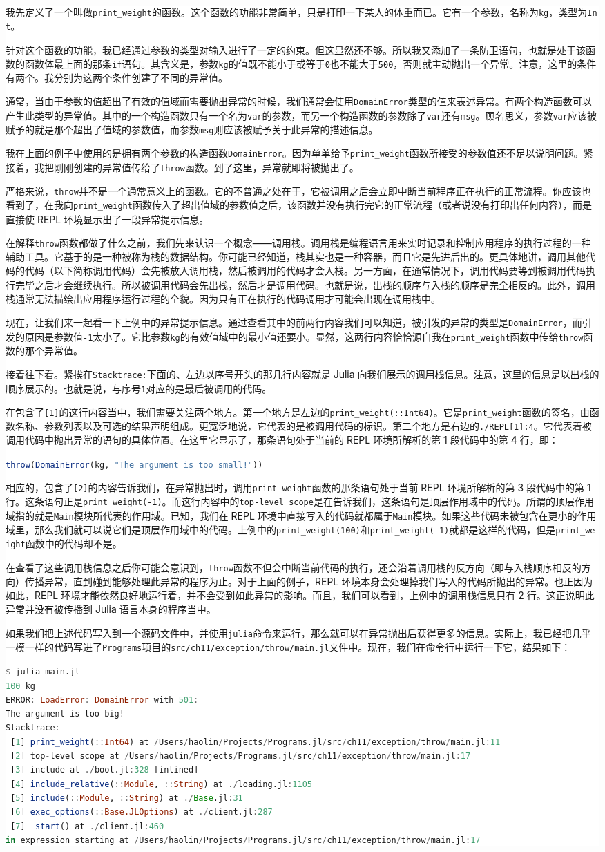 我先定义了一个叫做`print_weight`的函数。这个函数的功能非常简单，只是打印一下某人的体重而已。它有一个参数，名称为`kg`，类型为`Int`。

针对这个函数的功能，我已经通过参数的类型对输入进行了一定的约束。但这显然还不够。所以我又添加了一条防卫语句，也就是处于该函数的函数体最上面的那条`if`语句。其含义是，参数`kg`的值既不能小于或等于`0`也不能大于`500`，否则就主动抛出一个异常。注意，这里的条件有两个。我分别为这两个条件创建了不同的异常值。

通常，当由于参数的值超出了有效的值域而需要抛出异常的时候，我们通常会使用`DomainError`类型的值来表述异常。有两个构造函数可以产生此类型的异常值。其中的一个构造函数只有一个名为`var`的参数，而另一个构造函数的参数除了`var`还有`msg`。顾名思义，参数`var`应该被赋予的就是那个超出了值域的参数值，而参数`msg`则应该被赋予关于此异常的描述信息。

我在上面的例子中使用的是拥有两个参数的构造函数`DomainError`。因为单单给予`print_weight`函数所接受的参数值还不足以说明问题。紧接着，我把刚刚创建的异常值传给了`throw`函数。到了这里，异常就即将被抛出了。

严格来说，`throw`并不是一个通常意义上的函数。它的不普通之处在于，它被调用之后会立即中断当前程序正在执行的正常流程。你应该也看到了，在我向`print_weight`函数传入了超出值域的参数值之后，该函数并没有执行完它的正常流程（或者说没有打印出任何内容），而是直接使 REPL 环境显示出了一段异常提示信息。

在解释`throw`函数都做了什么之前，我们先来认识一个概念——调用栈。调用栈是编程语言用来实时记录和控制应用程序的执行过程的一种辅助工具。它基于的是一种被称为栈的数据结构。你可能已经知道，栈其实也是一种容器，而且它是先进后出的。更具体地讲，调用其他代码的代码（以下简称调用代码）会先被放入调用栈，然后被调用的代码才会入栈。另一方面，在通常情况下，调用代码要等到被调用代码执行完毕之后才会继续执行。所以被调用代码会先出栈，然后才是调用代码。也就是说，出栈的顺序与入栈的顺序是完全相反的。此外，调用栈通常无法描绘出应用程序运行过程的全貌。因为只有正在执行的代码调用才可能会出现在调用栈中。

现在，让我们来一起看一下上例中的异常提示信息。通过查看其中的前两行内容我们可以知道，被引发的异常的类型是`DomainError`，而引发的原因是参数值`-1`太小了。它比参数`kg`的有效值域中的最小值还要小。显然，这两行内容恰恰源自我在`print_weight`函数中传给`throw`函数的那个异常值。

接着往下看。紧挨在`Stacktrace:`下面的、左边以序号开头的那几行内容就是 Julia 向我们展示的调用栈信息。注意，这里的信息是以出栈的顺序展示的。也就是说，与序号`1`对应的是最后被调用的代码。

在包含了`[1]`的这行内容当中，我们需要关注两个地方。第一个地方是左边的`print_weight(::Int64)`。它是`print_weight`函数的签名，由函数名称、参数列表以及可选的结果声明组成。更宽泛地说，它代表的是被调用代码的标识。第二个地方是右边的`./REPL[1]:4`。它代表着被调用代码中抛出异常的语句的具体位置。在这里它显示了，那条语句处于当前的 REPL 环境所解析的第 1 段代码中的第 4 行，即：

```julia
throw(DomainError(kg, "The argument is too small!"))
```

相应的，包含了`[2]`的内容告诉我们，在异常抛出时，调用`print_weight`函数的那条语句处于当前 REPL 环境所解析的第 3 段代码中的第 1 行。这条语句正是`print_weight(-1)`。而这行内容中的`top-level scope`是在告诉我们，这条语句是顶层作用域中的代码。所谓的顶层作用域指的就是`Main`模块所代表的作用域。已知，我们在 REPL 环境中直接写入的代码就都属于`Main`模块。如果这些代码未被包含在更小的作用域里，那么我们就可以说它们是顶层作用域中的代码。上例中的`print_weight(100)`和`print_weight(-1)`就都是这样的代码，但是`print_weight`函数中的代码却不是。

在查看了这些调用栈信息之后你可能会意识到，`throw`函数不但会中断当前代码的执行，还会沿着调用栈的反方向（即与入栈顺序相反的方向）传播异常，直到碰到能够处理此异常的程序为止。对于上面的例子，REPL 环境本身会处理掉我们写入的代码所抛出的异常。也正因为如此，REPL 环境才能依然良好地运行着，并不会受到如此异常的影响。而且，我们可以看到，上例中的调用栈信息只有 2 行。这正说明此异常并没有被传播到 Julia 语言本身的程序当中。

如果我们把上述代码写入到一个源码文件中，并使用`julia`命令来运行，那么就可以在异常抛出后获得更多的信息。实际上，我已经把几乎一模一样的代码写进了`Programs`项目的`src/ch11/exception/throw/main.jl`文件中。现在，我们在命令行中运行一下它，结果如下：

```julia
$ julia main.jl 
100 kg
ERROR: LoadError: DomainError with 501:
The argument is too big!
Stacktrace:
 [1] print_weight(::Int64) at /Users/haolin/Projects/Programs.jl/src/ch11/exception/throw/main.jl:11
 [2] top-level scope at /Users/haolin/Projects/Programs.jl/src/ch11/exception/throw/main.jl:17
 [3] include at ./boot.jl:328 [inlined]
 [4] include_relative(::Module, ::String) at ./loading.jl:1105
 [5] include(::Module, ::String) at ./Base.jl:31
 [6] exec_options(::Base.JLOptions) at ./client.jl:287
 [7] _start() at ./client.jl:460
in expression starting at /Users/haolin/Projects/Programs.jl/src/ch11/exception/throw/main.jl:17
```
